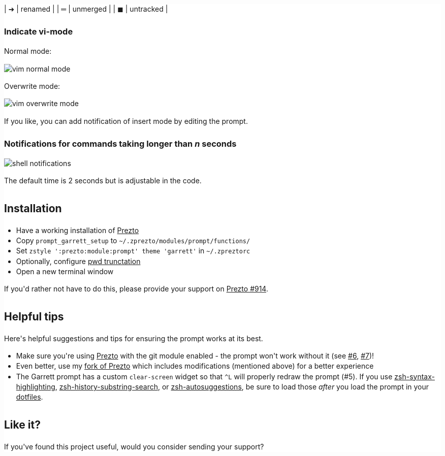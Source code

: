 | ➜        | renamed     |
| ═        | unmerged    |
| ◼        | untracked   |

### Indicate vi-mode

Normal mode:

![][17]

Overwrite mode:

![][18]

If you like, you can add notification of insert mode by editing the prompt.

### Notifications for commands taking longer than *n* seconds

![][19]

The default time is 2 seconds but is adjustable in the code.

## Installation

- Have a working installation of [Prezto][20]
- Copy `prompt_garrett_setup` to `~/.zprezto/modules/prompt/functions/`
- Set `zstyle ':prezto:module:prompt' theme 'garrett'` in `~/.zpreztorc`
- Optionally, configure [pwd trunctation][21]
- Open a new terminal window

If you'd rather not have to do this, please provide your support on [Prezto #914][22].

## Helpful tips

Here's helpful suggestions and tips for ensuring the prompt works at its
best.

- Make sure you're using [Prezto][23] with the git module enabled - the prompt
  won't work without it (see [#6][24], [#7][25])!
- Even better, use my [fork of Prezto][26] which includes modifications
  (mentioned above) for a better experience
- The Garrett prompt has a custom `clear-screen` widget so that `^L` will
  properly redraw the prompt (#5). If you use [zsh-syntax-highlighting][27],
  [zsh-history-substring-search][28], or [zsh-autosuggestions][29], be sure to
  load those *after* you load the prompt in your [dotfiles][30].

## Like it?

If you've found this project useful, would you consider sending your support?


[1]: img/garrett-prompt-terminal.gif "terminal prompt"
[2]: img/garrett-prompt-iterm.gif "iterm prompt"
[3]: http://ethanschoonover.com/solarized
[4]: https://www.myfonts.com/fonts/fsd/pragmata-pro/?refby=chauncey-io
[5]: img/garrett-prompt-rprompt-removal.gif "rprompt removal"
[6]: img/garrett-prompt-continuation-prompt.gif "continuation prompt"
[7]: img/garrett-prompt-selection-prompt.gif "selection prompt"
[8]: img/garrett-prompt-execution-trace-prompt.gif "execution trace prompt"
[9]: img/garrett-prompt-autocorrection-prompt.gif "autocorrection prompt"
[10]: img/garrett-prompt-ssh-login.gif "color change when on ssh"
[11]: img/garrett-prompt-chpwd.gif "ls the directory contents on cd"
[12]: img/garrett-prompt-number-of-background-jobs.gif "number of background jobs"
[13]: img/garrett-prompt-directory-truncation.gif "directory-truncation"
[14]: img/garrett-prompt-exit-code-status.gif "exit code status"
[15]: https://github.com/sorin-ionescu/prezto/tree/master/modules/prompt#display-return-value
[16]: img/garrett-prompt-git.gif "git status line"
[17]: img/garrett-prompt-vim-normal-mode.gif "vim normal mode"
[18]: img/garrett-prompt-vim-overwrite-mode.gif "vim overwrite mode"
[19]: img/garrett-prompt-shell-notifications.gif "shell notifications"
[20]: https://github.com/sorin-ionescu/prezto
[21]: https://github.com/sorin-ionescu/prezto/tree/master/modules/prompt#prompt-display-length
[22]: https://github.com/sorin-ionescu/prezto/issues/914
[23]: https://github.com/sorin-ionescu/prezto
[24]: https://github.com/chauncey-garrett/zsh-prompt-garrett/issues/6
[25]: https://github.com/chauncey-garrett/zsh-prompt-garrett/issues/7
[26]: https://github.com/chauncey-garrett/zsh-prezto
[27]: https://github.com/zsh-users/zsh-syntax-highlighting
[28]: https://github.com/zsh-users/zsh-history-substring-search
[29]: https://github.com/zsh-users/zsh-autosuggestions
[30]: https://github.com/chauncey-garrett/dotfiles/blob/master/zsh/zpreztorc#L24-L56
[31]: https://github.com/chauncey-garrett/zsh-prompt-garrett/issues
[32]: https://github.com/chauncey-garrett/zsh-prompt-garrett/pulls
[33]: http://chauncey.io/donate/
[34]: https://github.com/chauncey-garrett/zsh-prompt-garrett/issues"chauncey-garrett/zsh-prompt-garrett/issues"
[35]: http://www.gravatar.com/avatar/81e1334c20c8dc25dbf3fee88dc1879c.jpg?s=150&r=g
[36]: http://chauncey.io